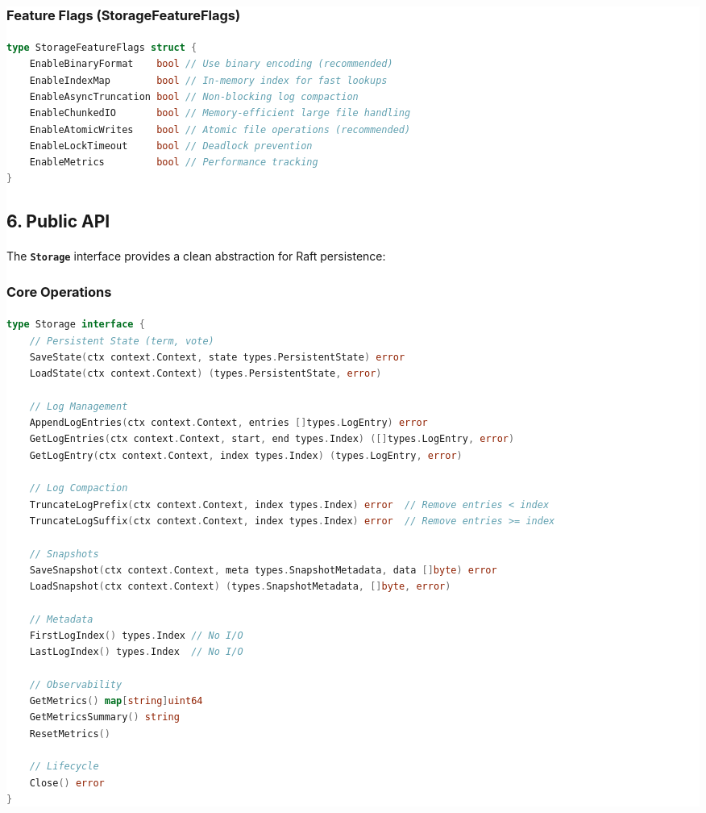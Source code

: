 ### Feature Flags (StorageFeatureFlags)

```go
type StorageFeatureFlags struct {
    EnableBinaryFormat    bool // Use binary encoding (recommended)
    EnableIndexMap        bool // In-memory index for fast lookups
    EnableAsyncTruncation bool // Non-blocking log compaction
    EnableChunkedIO       bool // Memory-efficient large file handling
    EnableAtomicWrites    bool // Atomic file operations (recommended)
    EnableLockTimeout     bool // Deadlock prevention
    EnableMetrics         bool // Performance tracking
}
```

## 6. Public API

The **`Storage`** interface provides a clean abstraction for Raft persistence:

### Core Operations

```go
type Storage interface {
    // Persistent State (term, vote)
    SaveState(ctx context.Context, state types.PersistentState) error
    LoadState(ctx context.Context) (types.PersistentState, error)

    // Log Management
    AppendLogEntries(ctx context.Context, entries []types.LogEntry) error
    GetLogEntries(ctx context.Context, start, end types.Index) ([]types.LogEntry, error)
    GetLogEntry(ctx context.Context, index types.Index) (types.LogEntry, error)
    
    // Log Compaction
    TruncateLogPrefix(ctx context.Context, index types.Index) error  // Remove entries < index
    TruncateLogSuffix(ctx context.Context, index types.Index) error  // Remove entries >= index

    // Snapshots
    SaveSnapshot(ctx context.Context, meta types.SnapshotMetadata, data []byte) error
    LoadSnapshot(ctx context.Context) (types.SnapshotMetadata, []byte, error)

    // Metadata
    FirstLogIndex() types.Index // No I/O
    LastLogIndex() types.Index  // No I/O

    // Observability
    GetMetrics() map[string]uint64
    GetMetricsSummary() string
    ResetMetrics()

    // Lifecycle
    Close() error
}
```
